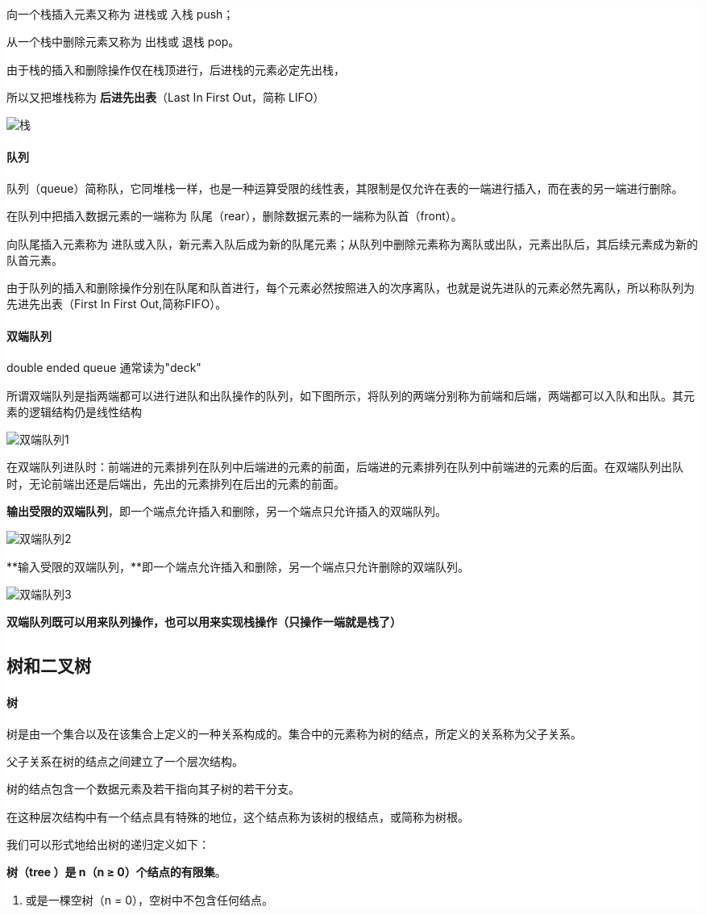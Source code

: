 向一个栈插入元素又称为 进栈或 入栈 push； 

从一个栈中删除元素又称为 出栈或 退栈 pop。 

由于栈的插入和删除操作仅在栈顶进行，后进栈的元素必定先出栈，

所以又把堆栈称为 **后进先出表**（Last In First Out，简称 LIFO）

![栈](https://cdn.jsdelivr.net/gh/jiasuo001/jiasuo-image@main/image/栈.2hsze55t8la0.png)

#### 队列

队列（queue）简称队，它同堆栈一样，也是一种运算受限的线性表，其限制是仅允许在表的一端进行插入，而在表的另一端进行删除。 

在队列中把插入数据元素的一端称为 队尾（rear），删除数据元素的一端称为队首（front）。

向队尾插入元素称为 进队或入队，新元素入队后成为新的队尾元素；从队列中删除元素称为离队或出队，元素出队后，其后续元素成为新的队首元素。

由于队列的插入和删除操作分别在队尾和队首进行，每个元素必然按照进入的次序离队，也就是说先进队的元素必然先离队，所以称队列为 先进先出表（First In First Out,简称FIFO）。

#### 双端队列

double ended queue  通常读为"deck" 

所谓双端队列是指两端都可以进行进队和出队操作的队列，如下图所示，将队列的两端分别称为前端和后端，两端都可以入队和出队。其元素的逻辑结构仍是线性结构

![双端队列1](https://cdn.jsdelivr.net/gh/jiasuo001/jiasuo-image@main/image/双端队列1.5mu7dq7beh00.png)

在双端队列进队时：前端进的元素排列在队列中后端进的元素的前面，后端进的元素排列在队列中前端进的元素的后面。在双端队列出队时，无论前端出还是后端出，先出的元素排列在后出的元素的前面。

**输出受限的双端队列**，即一个端点允许插入和删除，另一个端点只允许插入的双端队列。

![双端队列2](https://cdn.jsdelivr.net/gh/jiasuo001/jiasuo-image@main/image/双端队列2.3bfn684sw1o0.png)

**输入受限的双端队列，**即一个端点允许插入和删除，另一个端点只允许删除的双端队列。

![双端队列3](https://cdn.jsdelivr.net/gh/jiasuo001/jiasuo-image@main/image/双端队列3.3fmoqyuhtuo0.png)

**双端队列既可以用来队列操作，也可以用来实现栈操作（只操作一端就是栈了）**



## 树和二叉树

#### 树

树是由一个集合以及在该集合上定义的一种关系构成的。集合中的元素称为树的结点，所定义的关系称为父子关系。

父子关系在树的结点之间建立了一个层次结构。

树的结点包含一个数据元素及若干指向其子树的若干分支。

在这种层次结构中有一个结点具有特殊的地位，这个结点称为该树的根结点，或简称为树根。

我们可以形式地给出树的递归定义如下：

**树（tree ）是 n（n ≥ 0）个结点的有限集**。

1) 或是一棵空树（n = 0），空树中不包含任何结点。 
